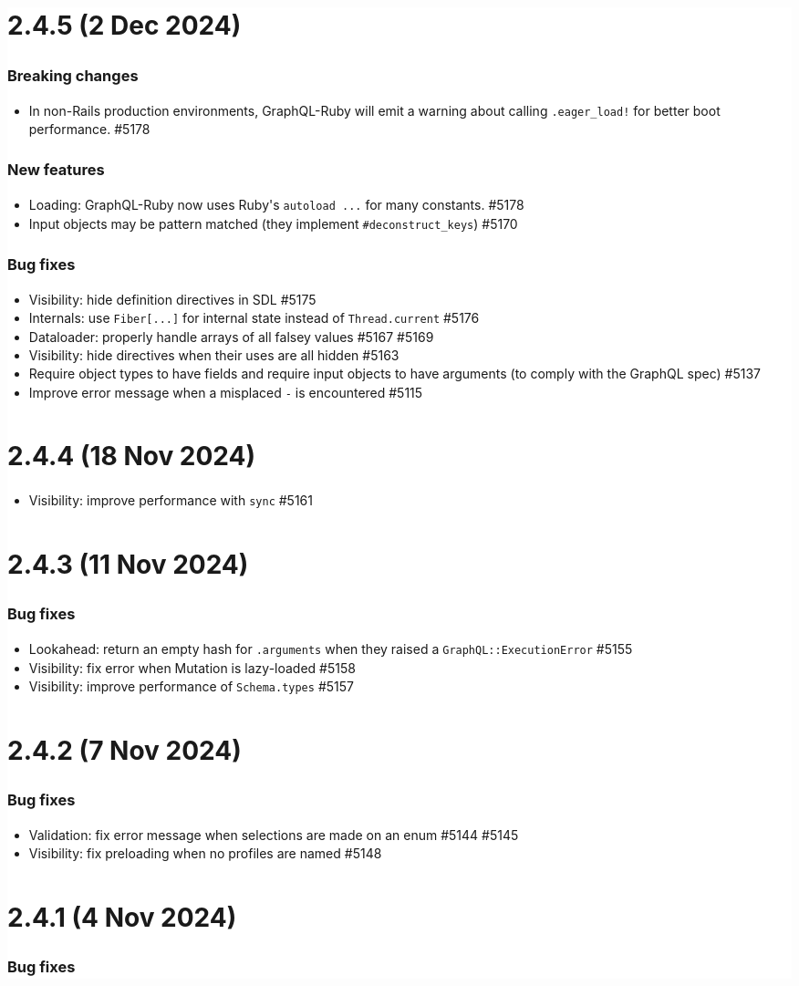 # 2.4.5 (2 Dec 2024)

### Breaking changes

- In non-Rails production environments, GraphQL-Ruby will emit a warning about calling `.eager_load!` for better boot performance. #5178

### New features

- Loading: GraphQL-Ruby now uses Ruby's `autoload ...` for many constants. #5178
- Input objects may be pattern matched (they implement `#deconstruct_keys`) #5170

### Bug fixes

- Visibility: hide definition directives in SDL #5175
- Internals: use `Fiber[...]` for internal state instead of `Thread.current` #5176
- Dataloader: properly handle arrays of all falsey values #5167 #5169
- Visibility: hide directives when their uses are all hidden #5163
- Require object types to have fields and require input objects to have arguments (to comply with the GraphQL spec) #5137
- Improve error message when a misplaced `-` is encountered #5115

# 2.4.4 (18 Nov 2024)

- Visibility: improve performance with `sync` #5161

# 2.4.3 (11 Nov 2024)

### Bug fixes

- Lookahead: return an empty hash for `.arguments` when they raised a `GraphQL::ExecutionError` #5155
- Visibility: fix error when Mutation is lazy-loaded #5158
- Visibility: improve performance of `Schema.types` #5157

# 2.4.2 (7 Nov 2024)

### Bug fixes

- Validation: fix error message when selections are made on an enum #5144 #5145
- Visibility: fix preloading when no profiles are named #5148

# 2.4.1 (4 Nov 2024)

### Bug fixes
